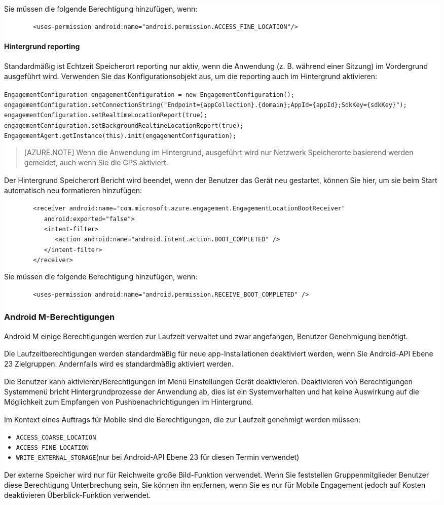Sie müssen die folgende Berechtigung hinzufügen, wenn:

            <uses-permission android:name="android.permission.ACCESS_FINE_LOCATION"/>

#### <a name="background-reporting"></a>Hintergrund reporting

Standardmäßig ist Echtzeit Speicherort reporting nur aktiv, wenn die Anwendung (z. B. während einer Sitzung) im Vordergrund ausgeführt wird. Verwenden Sie das Konfigurationsobjekt aus, um die reporting auch im Hintergrund aktivieren:

    EngagementConfiguration engagementConfiguration = new EngagementConfiguration();
    engagementConfiguration.setConnectionString("Endpoint={appCollection}.{domain};AppId={appId};SdkKey={sdkKey}");
    engagementConfiguration.setRealtimeLocationReport(true);
    engagementConfiguration.setBackgroundRealtimeLocationReport(true);
    EngagementAgent.getInstance(this).init(engagementConfiguration);

> [AZURE.NOTE] Wenn die Anwendung im Hintergrund, ausgeführt wird nur Netzwerk Speicherorte basierend werden gemeldet, auch wenn Sie die GPS aktiviert.

Der Hintergrund Speicherort Bericht wird beendet, wenn der Benutzer das Gerät neu gestartet, können Sie hier, um sie beim Start automatisch neu formatieren hinzufügen:

            <receiver android:name="com.microsoft.azure.engagement.EngagementLocationBootReceiver"
               android:exported="false">
               <intent-filter>
                  <action android:name="android.intent.action.BOOT_COMPLETED" />
               </intent-filter>
            </receiver>

Sie müssen die folgende Berechtigung hinzufügen, wenn:

            <uses-permission android:name="android.permission.RECEIVE_BOOT_COMPLETED" />

### <a name="android-m-permissions"></a>Android M-Berechtigungen

Android M einige Berechtigungen werden zur Laufzeit verwaltet und zwar angefangen, Benutzer Genehmigung benötigt.

Die Laufzeitberechtigungen werden standardmäßig für neue app-Installationen deaktiviert werden, wenn Sie Android-API Ebene 23 Zielgruppen. Andernfalls wird es standardmäßig aktiviert werden.

Die Benutzer kann aktivieren/Berechtigungen im Menü Einstellungen Gerät deaktivieren. Deaktivieren von Berechtigungen Systemmenü bricht Hintergrundprozesse der Anwendung ab, dies ist ein Systemverhalten und hat keine Auswirkung auf die Möglichkeit zum Empfangen von Pushbenachrichtigungen im Hintergrund.

Im Kontext eines Auftrags für Mobile sind die Berechtigungen, die zur Laufzeit genehmigt werden müssen:

- `ACCESS_COARSE_LOCATION`
- `ACCESS_FINE_LOCATION`
- `WRITE_EXTERNAL_STORAGE`(nur bei Android-API Ebene 23 für diesen Termin verwendet)

Der externe Speicher wird nur für Reichweite große Bild-Funktion verwendet. Wenn Sie feststellen Gruppenmitglieder Benutzer diese Berechtigung Unterbrechung sein, Sie können ihn entfernen, wenn Sie es nur für Mobile Engagement jedoch auf Kosten deaktivieren Überblick-Funktion verwendet.


[Device API]: http://go.microsoft.com/?linkid=9876094